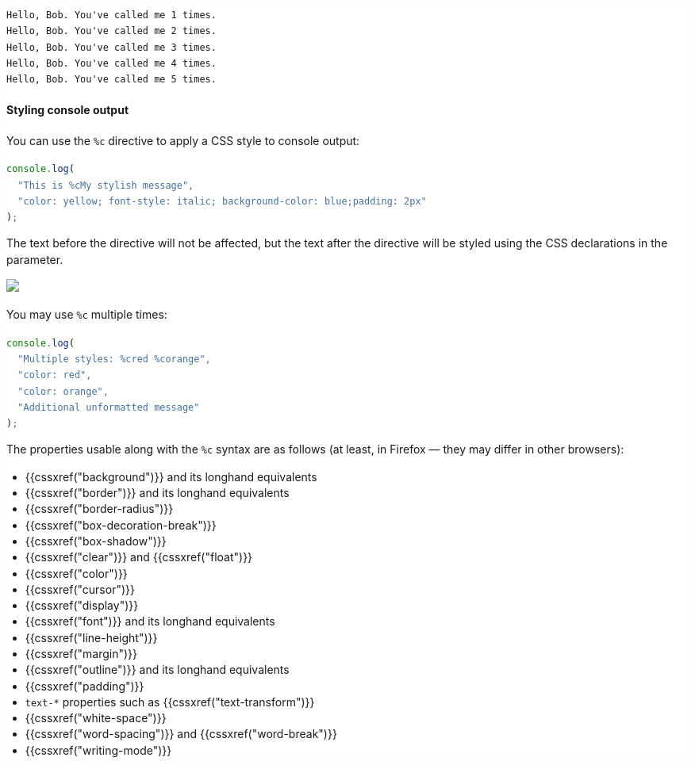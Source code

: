 ```
Hello, Bob. You've called me 1 times.
Hello, Bob. You've called me 2 times.
Hello, Bob. You've called me 3 times.
Hello, Bob. You've called me 4 times.
Hello, Bob. You've called me 5 times.
```

#### Styling console output

You can use the `%c` directive to apply a CSS style to console output:

```js
console.log(
  "This is %cMy stylish message",
  "color: yellow; font-style: italic; background-color: blue;padding: 2px"
);
```

The text before the directive will not be affected, but the text after the directive will be styled using the CSS declarations in the parameter.

![](css-styling.png)

You may use `%c` multiple times:

```js
console.log(
  "Multiple styles: %cred %corange",
  "color: red",
  "color: orange",
  "Additional unformatted message"
);
```

The properties usable along with the `%c` syntax are as follows (at least, in Firefox — they may differ in other browsers):

- {{cssxref("background")}} and its longhand equivalents
- {{cssxref("border")}} and its longhand equivalents
- {{cssxref("border-radius")}}
- {{cssxref("box-decoration-break")}}
- {{cssxref("box-shadow")}}
- {{cssxref("clear")}} and {{cssxref("float")}}
- {{cssxref("color")}}
- {{cssxref("cursor")}}
- {{cssxref("display")}}
- {{cssxref("font")}} and its longhand equivalents
- {{cssxref("line-height")}}
- {{cssxref("margin")}}
- {{cssxref("outline")}} and its longhand equivalents
- {{cssxref("padding")}}
- `text-*` properties such as {{cssxref("text-transform")}}
- {{cssxref("white-space")}}
- {{cssxref("word-spacing")}} and {{cssxref("word-break")}}
- {{cssxref("writing-mode")}}
